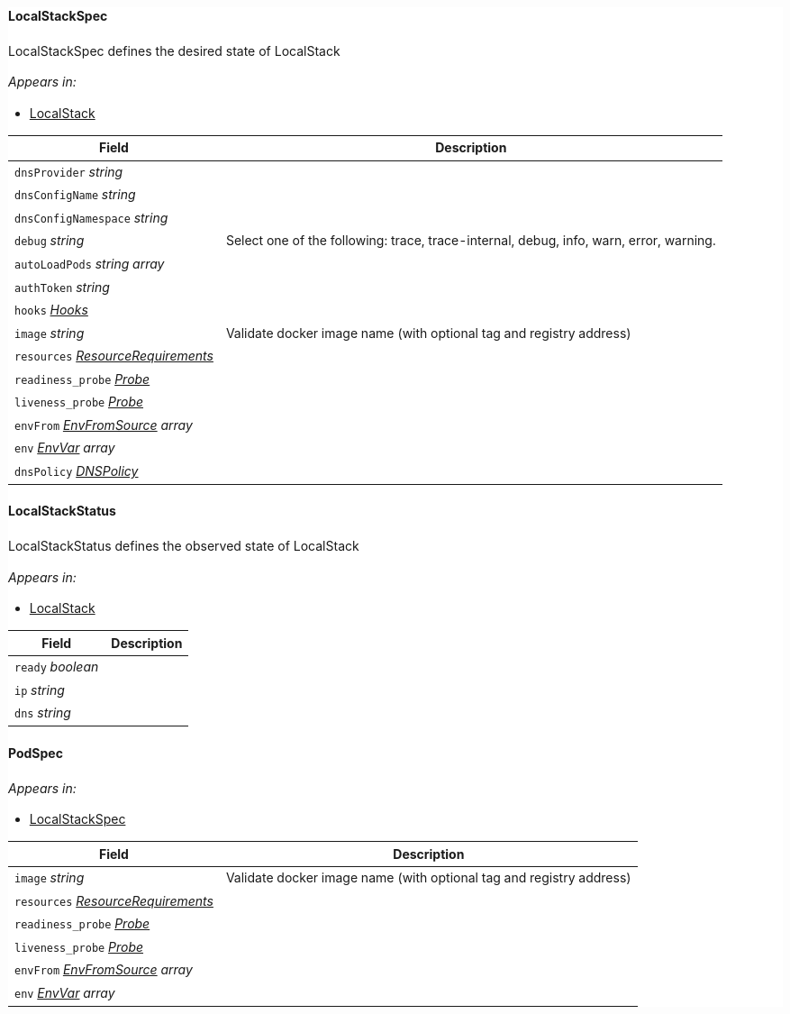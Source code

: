 #### LocalStackSpec

LocalStackSpec defines the desired state of LocalStack

_Appears in:_
- [LocalStack](#localstack)

| Field | Description |
| --- | --- |
| `dnsProvider` _string_ |  |
| `dnsConfigName` _string_ |  |
| `dnsConfigNamespace` _string_ |  |
| `debug` _string_ | Select one of the following: trace, trace-internal, debug, info, warn, error, warning. |
| `autoLoadPods` _string array_ |  |
| `authToken` _string_ |  |
| `hooks` _[Hooks](#hooks)_ |  |
| `image` _string_ | Validate docker image name (with optional tag and registry address) |
| `resources` _[ResourceRequirements](https://kubernetes.io/docs/reference/generated/kubernetes-api/v/#resourcerequirements-v1-core)_ |  |
| `readiness_probe` _[Probe](https://kubernetes.io/docs/reference/generated/kubernetes-api/v/#probe-v1-core)_ |  |
| `liveness_probe` _[Probe](https://kubernetes.io/docs/reference/generated/kubernetes-api/v/#probe-v1-core)_ |  |
| `envFrom` _[EnvFromSource](https://kubernetes.io/docs/reference/generated/kubernetes-api/v/#envfromsource-v1-core) array_ |  |
| `env` _[EnvVar](https://kubernetes.io/docs/reference/generated/kubernetes-api/v/#envvar-v1-core) array_ |  |
| `dnsPolicy` _[DNSPolicy](https://kubernetes.io/docs/reference/generated/kubernetes-api/v/#dnspolicy-v1-core)_ |  |

#### LocalStackStatus

LocalStackStatus defines the observed state of LocalStack

_Appears in:_
- [LocalStack](#localstack)

| Field | Description |
| --- | --- |
| `ready` _boolean_ |  |
| `ip` _string_ |  |
| `dns` _string_ |  |

#### PodSpec

_Appears in:_
- [LocalStackSpec](#localstackspec)

| Field | Description |
| --- | --- |
| `image` _string_ | Validate docker image name (with optional tag and registry address) |
| `resources` _[ResourceRequirements](https://kubernetes.io/docs/reference/generated/kubernetes-api/v/#resourcerequirements-v1-core)_ |  |
| `readiness_probe` _[Probe](https://kubernetes.io/docs/reference/generated/kubernetes-api/v/#probe-v1-core)_ |  |
| `liveness_probe` _[Probe](https://kubernetes.io/docs/reference/generated/kubernetes-api/v/#probe-v1-core)_ |  |
| `envFrom` _[EnvFromSource](https://kubernetes.io/docs/reference/generated/kubernetes-api/v/#envfromsource-v1-core) array_ |  |
| `env` _[EnvVar](https://kubernetes.io/docs/reference/generated/kubernetes-api/v/#envvar-v1-core) array_ |  |